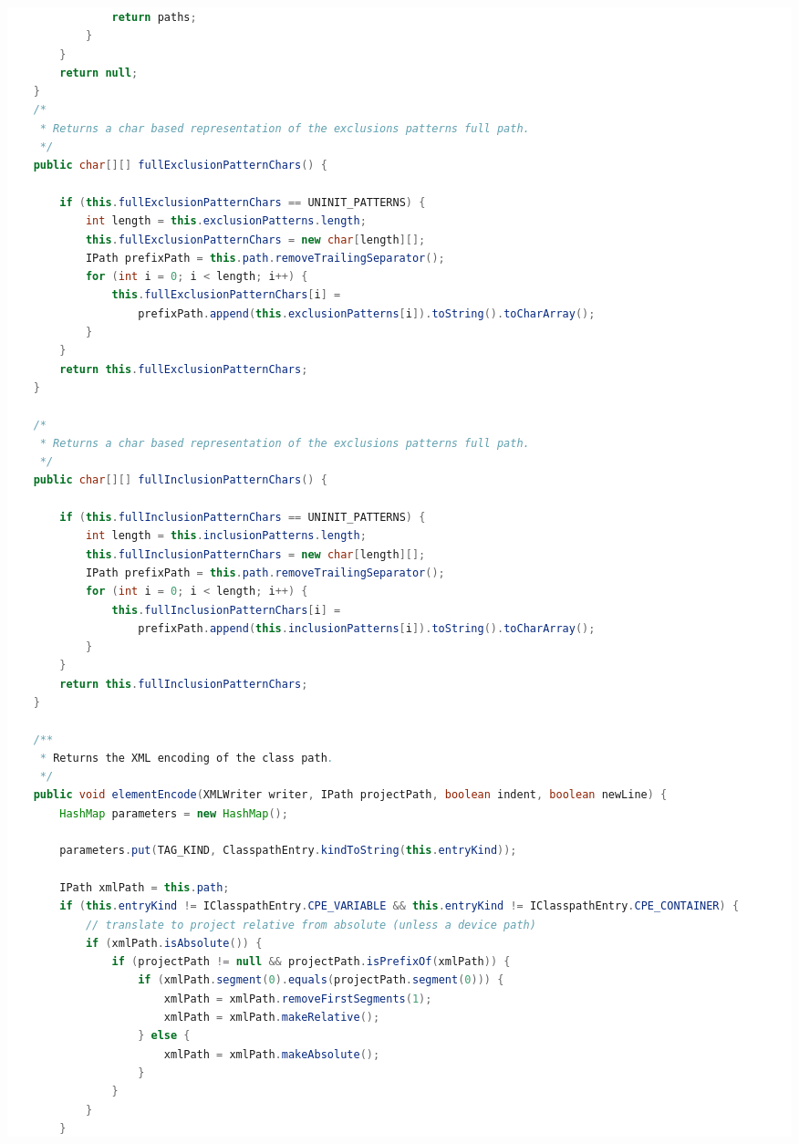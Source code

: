 ```java
				return paths;
			}
		}
		return null;
	}
	/*
	 * Returns a char based representation of the exclusions patterns full path.
	 */
	public char[][] fullExclusionPatternChars() {

		if (this.fullExclusionPatternChars == UNINIT_PATTERNS) {
			int length = this.exclusionPatterns.length;
			this.fullExclusionPatternChars = new char[length][];
			IPath prefixPath = this.path.removeTrailingSeparator();
			for (int i = 0; i < length; i++) {
				this.fullExclusionPatternChars[i] = 
					prefixPath.append(this.exclusionPatterns[i]).toString().toCharArray();
			}
		}
		return this.fullExclusionPatternChars;
	}
	
	/*
	 * Returns a char based representation of the exclusions patterns full path.
	 */
	public char[][] fullInclusionPatternChars() {

		if (this.fullInclusionPatternChars == UNINIT_PATTERNS) {
			int length = this.inclusionPatterns.length;
			this.fullInclusionPatternChars = new char[length][];
			IPath prefixPath = this.path.removeTrailingSeparator();
			for (int i = 0; i < length; i++) {
				this.fullInclusionPatternChars[i] = 
					prefixPath.append(this.inclusionPatterns[i]).toString().toCharArray();
			}
		}
		return this.fullInclusionPatternChars;
	}

	/**
	 * Returns the XML encoding of the class path.
	 */
	public void elementEncode(XMLWriter writer, IPath projectPath, boolean indent, boolean newLine) {
		HashMap parameters = new HashMap();
		
		parameters.put(TAG_KIND, ClasspathEntry.kindToString(this.entryKind));
		
		IPath xmlPath = this.path;
		if (this.entryKind != IClasspathEntry.CPE_VARIABLE && this.entryKind != IClasspathEntry.CPE_CONTAINER) {
			// translate to project relative from absolute (unless a device path)
			if (xmlPath.isAbsolute()) {
				if (projectPath != null && projectPath.isPrefixOf(xmlPath)) {
					if (xmlPath.segment(0).equals(projectPath.segment(0))) {
						xmlPath = xmlPath.removeFirstSegments(1);
						xmlPath = xmlPath.makeRelative();
					} else {
						xmlPath = xmlPath.makeAbsolute();
					}
				}
			}
		}
```